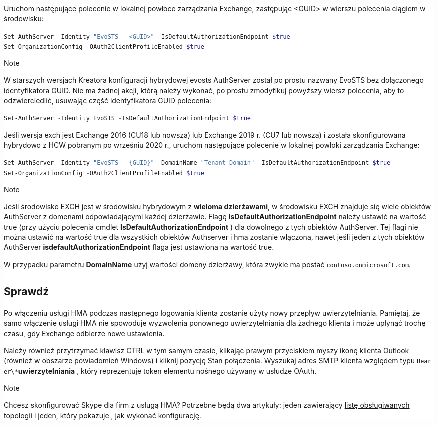 Uruchom następujące polecenie w lokalnej powłoce zarządzania Exchange, zastępując \<GUID\> w wierszu polecenia ciągiem w środowisku:

```powershell
Set-AuthServer -Identity "EvoSTS - <GUID>" -IsDefaultAuthorizationEndpoint $true
Set-OrganizationConfig -OAuth2ClientProfileEnabled $true
```

> [!NOTE]
> W starszych wersjach Kreatora konfiguracji hybrydowej evosts AuthServer został po prostu nazwany EvoSTS bez dołączonego identyfikatora GUID. Nie ma żadnej akcji, którą należy wykonać, po prostu zmodyfikuj powyższy wiersz polecenia, aby to odzwierciedlić, usuwając część identyfikatora GUID polecenia:
>
> ```powershell
> Set-AuthServer -Identity EvoSTS -IsDefaultAuthorizationEndpoint $true
> ```

Jeśli wersja exch jest Exchange 2016 (CU18 lub nowsza) lub Exchange 2019 r. (CU7 lub nowsza) i została skonfigurowana hybrydowo z HCW pobranym po wrześniu 2020 r., uruchom następujące polecenie w lokalnej powłoki zarządzania Exchange:

```powershell
Set-AuthServer -Identity "EvoSTS - {GUID}" -DomainName "Tenant Domain" -IsDefaultAuthorizationEndpoint $true
Set-OrganizationConfig -OAuth2ClientProfileEnabled $true
```

> [!NOTE]
> Jeśli środowisko EXCH jest w środowisku hybrydowym z **wieloma dzierżawami**, w środowisku EXCH znajduje się wiele obiektów AuthServer z domenami odpowiadającymi każdej dzierżawie.  Flagę **IsDefaultAuthorizationEndpoint** należy ustawić na wartość true (przy użyciu polecenia cmdlet **IsDefaultAuthorizationEndpoint** ) dla dowolnego z tych obiektów AuthServer. Tej flagi nie można ustawić na wartość true dla wszystkich obiektów Authserver i hma zostanie włączona, nawet jeśli jeden z tych obiektów AuthServer **isdefaultAuthorizationEndpoint** flaga jest ustawiona na wartość true.
> 
> W przypadku parametru **DomainName** użyj wartości domeny dzierżawy, która zwykle ma postać `contoso.onmicrosoft.com`.

## <a name="verify"></a>Sprawdź

Po włączeniu usługi HMA podczas następnego logowania klienta zostanie użyty nowy przepływ uwierzytelniania. Pamiętaj, że samo włączenie usługi HMA nie spowoduje wyzwolenia ponownego uwierzytelniania dla żadnego klienta i może upłynąć trochę czasu, gdy Exchange odbierze nowe ustawienia.

Należy również przytrzymać klawisz CTRL w tym samym czasie, klikając prawym przyciskiem myszy ikonę klienta Outlook (również w obszarze powiadomień Windows) i kliknij pozycję Stan połączenia. Wyszukaj adres SMTP klienta względem typu `Bearer\*`**uwierzytelniania** , który reprezentuje token elementu nośnego używany w usłudze OAuth.

> [!NOTE]
> Chcesz skonfigurować Skype dla firm z usługą HMA? Potrzebne będą dwa artykuły: jeden zawierający [listę obsługiwanych topologii](/skypeforbusiness/plan-your-deployment/modern-authentication/topologies-supported) i jeden, który pokazuje [, jak wykonać konfigurację](configure-skype-for-business-for-hybrid-modern-authentication.md).
